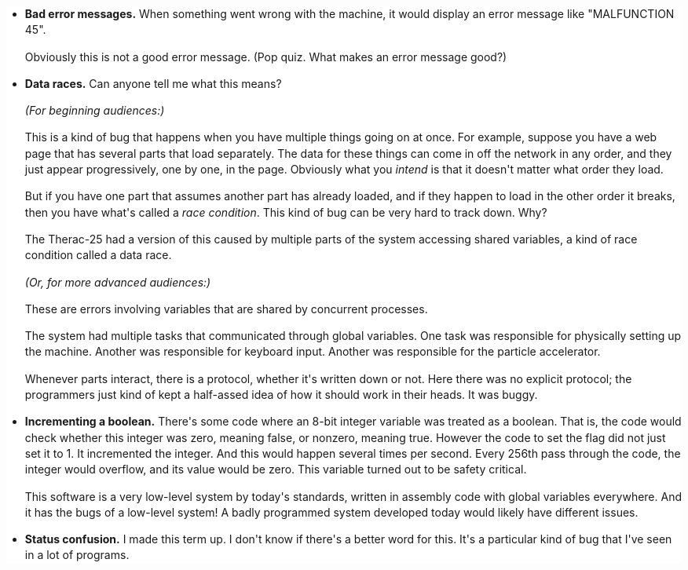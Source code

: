 *   **Bad error messages.** When something went wrong with the machine,
    it would display an error message like "MALFUNCTION 45".

    Obviously this is not a good error message.
    (Pop quiz. What makes an error message good?)

*   **Data races.** Can anyone tell me what this means?

    *(For beginning audiences:)*

    This is a kind of bug that happens when you have multiple things going on at once.
    For example, suppose you have a web page that has several parts that load separately.
    The data for these things can come in off the network in any order,
    and they just appear progressively, one by one, in the page.
    Obviously what you *intend* is that it doesn't matter what order they load.

    But if you have one part that assumes another part has already loaded,
    and if they happen to load in the other order it breaks,
    then you have what's called a *race condition*.
    This kind of bug can be very hard to track down. Why?

    The Therac-25 had a version of this caused by multiple parts of the system
    accessing shared variables, a kind of race condition called a data race.

    *(Or, for more advanced audiences:)*

    These are errors involving variables that are shared by concurrent processes.

    The system had multiple tasks that communicated through global variables.
    One task was responsible for physically setting up the machine.
    Another was responsible for keyboard input.
    Another was responsible for the particle accelerator.

    Whenever parts interact, there is a protocol, whether it's written down or not.
    Here there was no explicit protocol;
    the programmers just kind of kept a half-assed idea of how it should work in their heads.
    It was buggy.

*   **Incrementing a boolean.**
    There's some code where an 8-bit integer variable was treated as a boolean.
    That is, the code would check whether this integer
    was zero, meaning false, or nonzero, meaning true.
    However the code to set the flag did not just set it to 1.
    It incremented the integer.
    And this would happen several times per second.
    Every 256th pass through the code, the integer would overflow,
    and its value would be zero.
    This variable turned out to be safety critical.

    This software is a very low-level system by today's standards,
    written in assembly code with global variables everywhere.
    And it has the bugs of a low-level system!
    A badly programmed system developed today would likely have different issues.

*   **Status confusion.** I made this term up.
    I don't know if there's a better word for this.
    It's a particular kind of bug that I've seen in a lot of programs.
